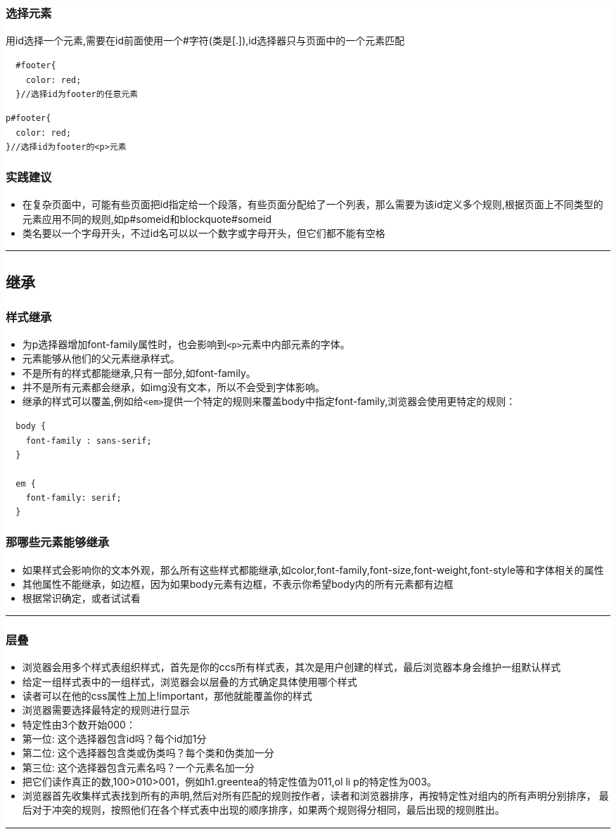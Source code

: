 ### 选择元素
用id选择一个元素,需要在id前面使用一个#字符(类是[.]),id选择器只与页面中的一个元素匹配
```
  #footer{
    color: red;
  }//选择id为footer的任意元素
```
```
p#footer{
  color: red;
}//选择id为footer的<p>元素
```

### 实践建议
- 在复杂页面中，可能有些页面把id指定给一个段落，有些页面分配给了一个列表，那么需要为该id定义多个规则,根据页面上不同类型的元素应用不同的规则,如p#someid和blockquote#someid
- 类名要以一个字母开头，不过id名可以以一个数字或字母开头，但它们都不能有空格

---

## 继承

### 样式继承
- 为p选择器增加font-family属性时，也会影响到`<p>`元素中内部元素的字体。
- 元素能够从他们的父元素继承样式。
- 不是所有的样式都能继承,只有一部分,如font-family。
- 并不是所有元素都会继承，如img没有文本，所以不会受到字体影响。
- 继承的样式可以覆盖,例如给`<em>`提供一个特定的规则来覆盖body中指定font-family,浏览器会使用更特定的规则：
```
  body {
    font-family : sans-serif;
  }

  em {
    font-family: serif;
  }
```

### 那哪些元素能够继承
- 如果样式会影响你的文本外观，那么所有这些样式都能继承,如color,font-family,font-size,font-weight,font-style等和字体相关的属性
- 其他属性不能继承，如边框，因为如果body元素有边框，不表示你希望body内的所有元素都有边框
- 根据常识确定，或者试试看

---

### 层叠
- 浏览器会用多个样式表组织样式，首先是你的ccs所有样式表，其次是用户创建的样式，最后浏览器本身会维护一组默认样式
- 给定一组样式表中的一组样式，浏览器会以层叠的方式确定具体使用哪个样式
- 读者可以在他的css属性上加上!important，那他就能覆盖你的样式
- 浏览器需要选择最特定的规则进行显示
- 特定性由3个数开始000：
 - 第一位: 这个选择器包含id吗？每个id加1分
 - 第二位: 这个选择器包含类或伪类吗？每个类和伪类加一分
 - 第三位: 这个选择器包含元素名吗？一个元素名加一分
- 把它们读作真正的数,100>010>001，例如h1.greentea的特定性值为011,ol li p的特定性为003。
- 浏览器首先收集样式表找到所有的声明,然后对所有匹配的规则按作者，读者和浏览器排序，再按特定性对组内的所有声明分别排序，
最后对于冲突的规则，按照他们在各个样式表中出现的顺序排序，如果两个规则得分相同，最后出现的规则胜出。

---